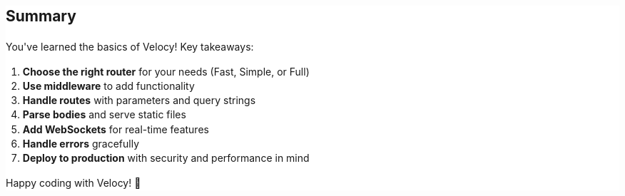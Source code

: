 
## Summary

You've learned the basics of Velocy! Key takeaways:

1. **Choose the right router** for your needs (Fast, Simple, or Full)
2. **Use middleware** to add functionality
3. **Handle routes** with parameters and query strings
4. **Parse bodies** and serve static files
5. **Add WebSockets** for real-time features
6. **Handle errors** gracefully
7. **Deploy to production** with security and performance in mind

Happy coding with Velocy! 🚀